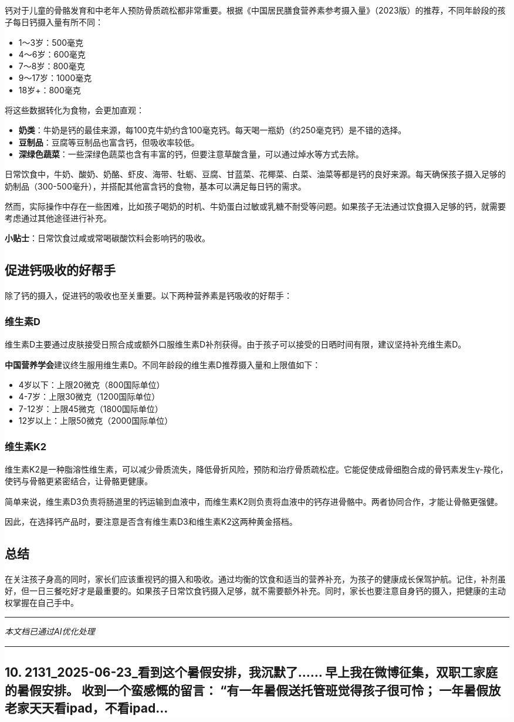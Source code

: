 钙对于儿童的骨骼发育和中老年人预防骨质疏松都非常重要。根据《中国居民膳食营养素参考摄入量》（2023版）的推荐，不同年龄段的孩子每日钙摄入量有所不同：

*   1～3岁：500毫克
*   4～6岁：600毫克
*   7～8岁：800毫克
*   9～17岁：1000毫克
*   18岁+：800毫克

将这些数据转化为食物，会更加直观：

*   **奶类**：牛奶是钙的最佳来源，每100克牛奶约含100毫克钙。每天喝一瓶奶（约250毫克钙）是不错的选择。
*   **豆制品**：豆腐等豆制品也富含钙，但吸收率较低。
*   **深绿色蔬菜**：一些深绿色蔬菜也含有丰富的钙，但要注意草酸含量，可以通过焯水等方式去除。

日常饮食中，牛奶、酸奶、奶酪、虾皮、海带、牡蛎、豆腐、甘蓝菜、花椰菜、白菜、油菜等都是钙的良好来源。每天确保孩子摄入足够的奶制品（300-500毫升），并搭配其他富含钙的食物，基本可以满足每日钙的需求。

然而，实际操作中存在一些困难，比如孩子喝奶的时机、牛奶蛋白过敏或乳糖不耐受等问题。如果孩子无法通过饮食摄入足够的钙，就需要考虑通过其他途径进行补充。

**小贴士**：日常饮食过咸或常喝碳酸饮料会影响钙的吸收。

## 促进钙吸收的好帮手

除了钙的摄入，促进钙的吸收也至关重要。以下两种营养素是钙吸收的好帮手：

### 维生素D

维生素D主要通过皮肤接受日照合成或额外口服维生素D补剂获得。由于孩子可以接受的日晒时间有限，建议坚持补充维生素D。

**中国营养学会**建议终生服用维生素D。不同年龄段的维生素D推荐摄入量和上限值如下：

*   4岁以下：上限20微克（800国际单位）
*   4-7岁：上限30微克（1200国际单位）
*   7-12岁：上限45微克（1800国际单位）
*   12岁以上：上限50微克（2000国际单位）

### 维生素K2

维生素K2是一种脂溶性维生素，可以减少骨质流失，降低骨折风险，预防和治疗骨质疏松症。它能促使成骨细胞合成的骨钙素发生γ-羧化，使钙与骨骼更紧密结合，让骨骼更健康。

简单来说，维生素D3负责将肠道里的钙运输到血液中，而维生素K2则负责将血液中的钙存进骨骼中。两者协同合作，才能让骨骼更强健。

因此，在选择钙产品时，要注意是否含有维生素D3和维生素K2这两种黄金搭档。

## 总结

在关注孩子身高的同时，家长们应该重视钙的摄入和吸收。通过均衡的饮食和适当的营养补充，为孩子的健康成长保驾护航。记住，补剂虽好，但一日三餐吃好才是最重要的。如果孩子日常饮食钙摄入足够，就不需要额外补充。同时，家长也要注意自身钙的摄入，把健康的主动权掌握在自己手中。


---
*本文档已通过AI优化处理*


---


## 10. 2131_2025-06-23_看到这个暑假安排，我沉默了......     早上我在微博征集，双职工家庭的暑假安排。 收到一个蛮感慨的留言： “有一年暑假送托管班觉得孩子很可怜； 一年暑假放老家天天看ipad，不看ipad...
